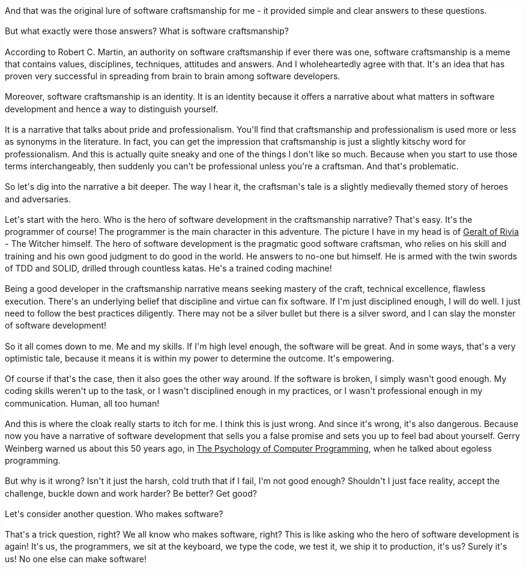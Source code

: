 And that was the original lure of software craftsmanship for me - it provided simple and clear answers to these questions.

But what exactly were those answers? What is software craftsmanship?

According to Robert C. Martin, an authority on software craftsmanship if ever there was one, software craftsmanship is a meme that contains values, disciplines, techniques, attitudes and answers. And I wholeheartedly agree with that. It's an idea that has proven very successful in spreading from brain to brain among software developers.

Moreover, software craftsmanship is an identity. It is an identity because it offers a narrative about what matters in software development and hence a way to distinguish yourself.

It is a narrative that talks about pride and professionalism. You'll find that craftsmanship and professionalism is used more or less as synonyms in the literature. In fact, you can get the impression that craftsmanship is just a slightly kitschy word for professionalism. And this is actually quite sneaky and one of the things I don't like so much. Because when you start to use those terms interchangeably, then suddenly you can't be professional unless you're a craftsman. And that's problematic.

So let's dig into the narrative a bit deeper. The way I hear it, the craftsman's tale is a slightly medievally themed story of heroes and adversaries.

Let's start with the hero. Who is the hero of software development in the craftsmanship narrative? That's easy. It's the programmer of course! The programmer is the main character in this adventure. The picture I have in my head is of [Geralt of Rivia](https://en.wikipedia.org/wiki/Geralt_of_Rivia) - The Witcher himself. The hero of software development is the pragmatic good software craftsman, who relies on his skill and training and his own good judgment to do good in the world. He answers to no-one but himself. He is armed with the twin swords of TDD and SOLID, drilled through countless katas. He's a trained coding machine!

Being a good developer in the craftsmanship narrative means seeking mastery of the craft, technical excellence, flawless execution. There's an underlying belief that discipline and virtue can fix software. If I'm just disciplined enough, I will do well. I just need to follow the best practices diligently. There may not be a silver bullet but there is a silver sword, and I can slay the monster of software development!

So it all comes down to me. Me and my skills. If I'm high level enough, the software will be great. And in some ways, that's a very optimistic tale, because it means it is within my power to determine the outcome. It's empowering.

Of course if that's the case, then it also goes the other way around. If the software is broken, I simply wasn't good enough. My coding skills weren't up to the task, or I wasn't disciplined enough in my practices, or I wasn't professional enough in my communication. Human, all too human!

And this is where the cloak really starts to itch for me. I think this is just wrong. And since it's wrong, it's also dangerous. Because now you have a narrative of software development that sells you a false promise and sets you up to feel bad about yourself. Gerry Weinberg warned us about this 50 years ago, in [The Psychology of Computer Programming](https://wiki.c2.com/?ThePsychologyOfComputerProgramming), when he talked about egoless programming.

But why is it wrong? Isn't it just the harsh, cold truth that if I fail, I'm not good enough? Shouldn't I just face reality, accept the challenge, buckle down and work harder? Be better? Get good?

Let's consider another question. Who makes software?

That's a trick question, right? We all know who makes software, right? This is like asking who the hero of software development is again! It's us, the programmers, we sit at the keyboard, we type the code, we test it, we ship it to production, it's us? Surely it's us! No one else can make software!

